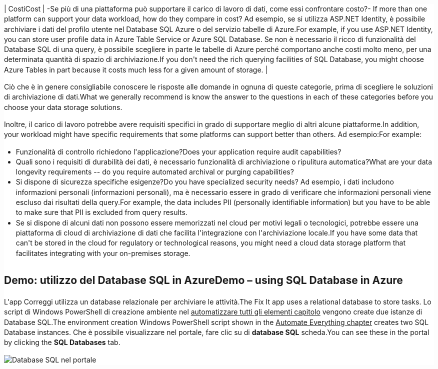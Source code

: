 | <span data-ttu-id="08f97-288">Costi</span><span class="sxs-lookup"><span data-stu-id="08f97-288">Cost</span></span> | <span data-ttu-id="08f97-289">-Se più di una piattaforma può supportare il carico di lavoro di dati, come essi confrontare costo?</span><span class="sxs-lookup"><span data-stu-id="08f97-289">- If more than one platform can support your data workload, how do they compare in cost?</span></span> <span data-ttu-id="08f97-290">Ad esempio, se si utilizza ASP.NET Identity, è possibile archiviare i dati del profilo utente nel Database SQL Azure o del servizio tabelle di Azure.</span><span class="sxs-lookup"><span data-stu-id="08f97-290">For example, if you use ASP.NET Identity, you can store user profile data in Azure Table Service or Azure SQL Database.</span></span> <span data-ttu-id="08f97-291">Se non è necessario il ricco di funzionalità del Database SQL di una query, è possibile scegliere in parte le tabelle di Azure perché comportano anche costi molto meno, per una determinata quantità di spazio di archiviazione.</span><span class="sxs-lookup"><span data-stu-id="08f97-291">If you don't need the rich querying facilities of SQL Database, you might choose Azure Tables in part because it costs much less for a given amount of storage.</span></span> |

<span data-ttu-id="08f97-292">Ciò che è in genere consigliabile conoscere le risposte alle domande in ognuna di queste categorie, prima di scegliere le soluzioni di archiviazione di dati.</span><span class="sxs-lookup"><span data-stu-id="08f97-292">What we generally recommend is know the answer to the questions in each of these categories before you choose your data storage solutions.</span></span>

<span data-ttu-id="08f97-293">Inoltre, il carico di lavoro potrebbe avere requisiti specifici in grado di supportare meglio di altri alcune piattaforme.</span><span class="sxs-lookup"><span data-stu-id="08f97-293">In addition, your workload might have specific requirements that some platforms can support better than others.</span></span> <span data-ttu-id="08f97-294">Ad esempio:</span><span class="sxs-lookup"><span data-stu-id="08f97-294">For example:</span></span>

- <span data-ttu-id="08f97-295">Funzionalità di controllo richiedono l'applicazione?</span><span class="sxs-lookup"><span data-stu-id="08f97-295">Does your application require audit capabilities?</span></span>
- <span data-ttu-id="08f97-296">Quali sono i requisiti di durabilità dei dati, è necessario funzionalità di archiviazione o ripulitura automatica?</span><span class="sxs-lookup"><span data-stu-id="08f97-296">What are your data longevity requirements -- do you require automated archival or purging capabilities?</span></span>
- <span data-ttu-id="08f97-297">Si dispone di sicurezza specifiche esigenze?</span><span class="sxs-lookup"><span data-stu-id="08f97-297">Do you have specialized security needs?</span></span> <span data-ttu-id="08f97-298">Ad esempio, i dati includono informazioni personali (informazioni personali), ma è necessario essere in grado di verificare che informazioni personali viene escluso dai risultati della query.</span><span class="sxs-lookup"><span data-stu-id="08f97-298">For example, the data includes PII (personally identifiable information) but you have to be able to make sure that PII is excluded from query results.</span></span>
- <span data-ttu-id="08f97-299">Se si dispone di alcuni dati non possono essere memorizzati nel cloud per motivi legali o tecnologici, potrebbe essere una piattaforma di cloud di archiviazione di dati che facilita l'integrazione con l'archiviazione locale.</span><span class="sxs-lookup"><span data-stu-id="08f97-299">If you have some data that can't be stored in the cloud for regulatory or technological reasons, you might need a cloud data storage platform that facilitates integrating with your on-premises storage.</span></span>

## <a name="demo--using-sql-database-in-azure"></a><span data-ttu-id="08f97-300">Demo: utilizzo del Database SQL in Azure</span><span class="sxs-lookup"><span data-stu-id="08f97-300">Demo – using SQL Database in Azure</span></span>

<span data-ttu-id="08f97-301">L'app Correggi utilizza un database relazionale per archiviare le attività.</span><span class="sxs-lookup"><span data-stu-id="08f97-301">The Fix It app uses a relational database to store tasks.</span></span> <span data-ttu-id="08f97-302">Lo script di Windows PowerShell di creazione ambiente nel [automatizzare tutti gli elementi capitolo](automate-everything.md) vengono create due istanze di Database SQL.</span><span class="sxs-lookup"><span data-stu-id="08f97-302">The environment creation Windows PowerShell script shown in the [Automate Everything chapter](automate-everything.md) creates two SQL Database instances.</span></span> <span data-ttu-id="08f97-303">Che è possibile visualizzare nel portale, fare clic su di **database SQL** scheda.</span><span class="sxs-lookup"><span data-stu-id="08f97-303">You can see these in the portal by clicking the **SQL Databases** tab.</span></span>

![Database SQL nel portale](data-storage-options/_static/image8.png)
